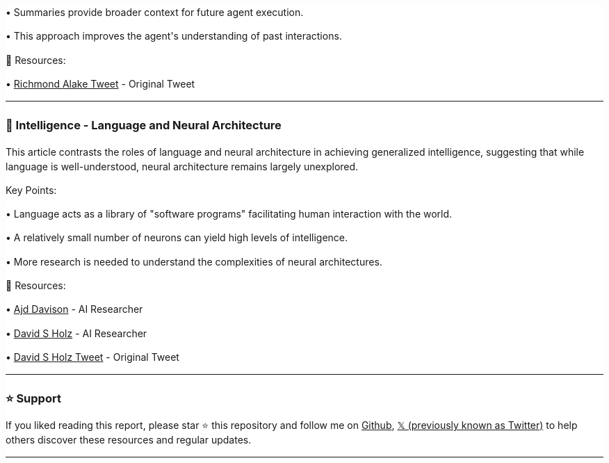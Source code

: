 •  Summaries provide broader context for future agent execution.


•  This approach improves the agent's understanding of past interactions.



🔗 Resources:

• [Richmond Alake Tweet](https://x.com/richmondalake/status/1941655226122911987) - Original Tweet


---

### 🤖  Intelligence - Language and Neural Architecture

This article contrasts the roles of language and neural architecture in achieving generalized intelligence, suggesting that while language is well-understood, neural architecture remains largely unexplored.

Key Points:

• Language acts as a library of "software programs" facilitating human interaction with the world.


•  A relatively small number of neurons can yield high levels of intelligence.


•  More research is needed to understand the complexities of neural architectures.


🔗 Resources:

• [Ajd Davison](https://x.com/AjdDavison) -  AI Researcher


• [David S Holz](https://x.com/DavidSHolz) -  AI Researcher


• [David S Holz Tweet](https://x.com/DavidSHolz/status/1941546035266060700) - Original Tweet


---

### ⭐️ Support

If you liked reading this report, please star ⭐️ this repository and follow me on [Github](https://github.com/Drix10), [𝕏 (previously known as Twitter)](https://x.com/DRIX_10_) to help others discover these resources and regular updates.

---